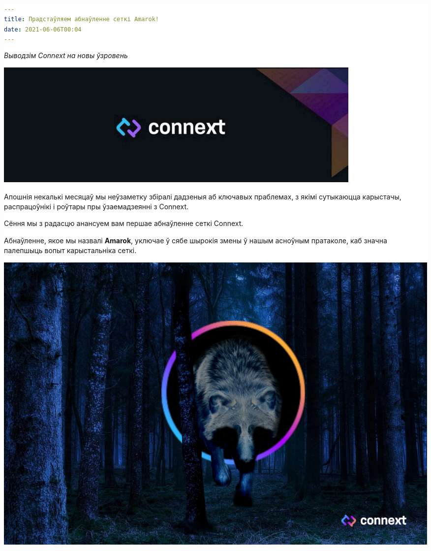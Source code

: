 ```yaml
---
title: Прадстаўляем абнаўленне сеткі Amarok!
date: 2021-06-06T00:04
---
```


_Выводзім Connext на новы ўзровень_

![](/blog/5/1.jpeg)

Апошнія некалькі месяцаў мы неўзаметку збіралі дадзеныя аб ключавых праблемах, з якімі сутыкаюцца карыстачы, распрацоўнікі і роўтары пры ўзаемадзеянні з Connext.

Сёння мы з радасцю анансуем вам першае абнаўленне сеткі Connext.

Абнаўленне, якое мы назвалі **Amarok**, уключае ў сябе шырокія змены ў нашым асноўным пратаколе, каб значна палепшыць вопыт карыстальніка сеткі.

![](/blog/5/2.png)
